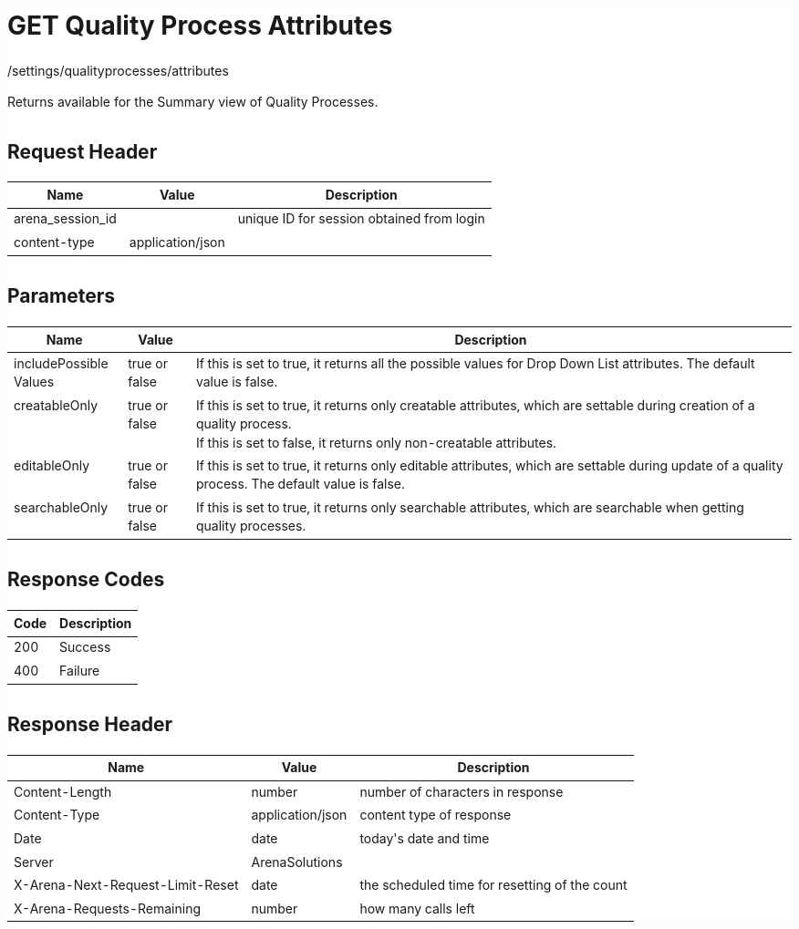 # GET Quality Process Attributes


/settings/qualityprocesses/attributes

Returns      available for the Summary view of Quality Processes.

## Request Header

| Name<br> | Value<br> | Description<br> |
|  --- |  --- |  --- | 
| arena_session_id<br> |   | unique ID for session obtained from login<br> |
| content\-type<br> | application/json<br> |   |

## Parameters

| Name<br> | Value<br> | Description<br> |
|  --- |  --- |  --- | 
| includePossibleValues<br> | true or false<br> | If this is set to true, it returns all the possible values for Drop Down List attributes. The default value is false.<br> |
| creatableOnly<br> | true or false<br> | If this is set to true, it returns only creatable attributes, which are settable during creation of a quality process.<br>If this is set to false, it returns only non\-creatable attributes.<br> |
| editableOnly<br> | true or false<br> | If this is set to true, it returns only editable attributes, which are settable during update of a quality process. The default value is false.<br> |
| searchableOnly<br> | true or false<br> | If this is set to true, it returns only searchable attributes, which are searchable when getting quality processes.<br> |

## Response Codes

| Code<br> | Description<br> |
|  --- |  --- | 
| 200<br> | Success<br> |
| 400<br> | Failure<br> |

## Response Header

| Name<br> | Value<br> | Description<br> |
|  --- |  --- |  --- | 
| Content\-Length<br> | number<br> | number of characters in response<br> |
| Content\-Type<br> | application/json<br> | content type of response<br> |
| Date<br> | date<br> | today's date and time<br> |
| Server<br> | ArenaSolutions<br> |   |
| X\-Arena\-Next\-Request\-Limit\-Reset<br> | date<br> | the scheduled time for resetting of the count<br> |
| X\-Arena\-Requests\-Remaining<br> | number<br> | how many calls left<br> |
